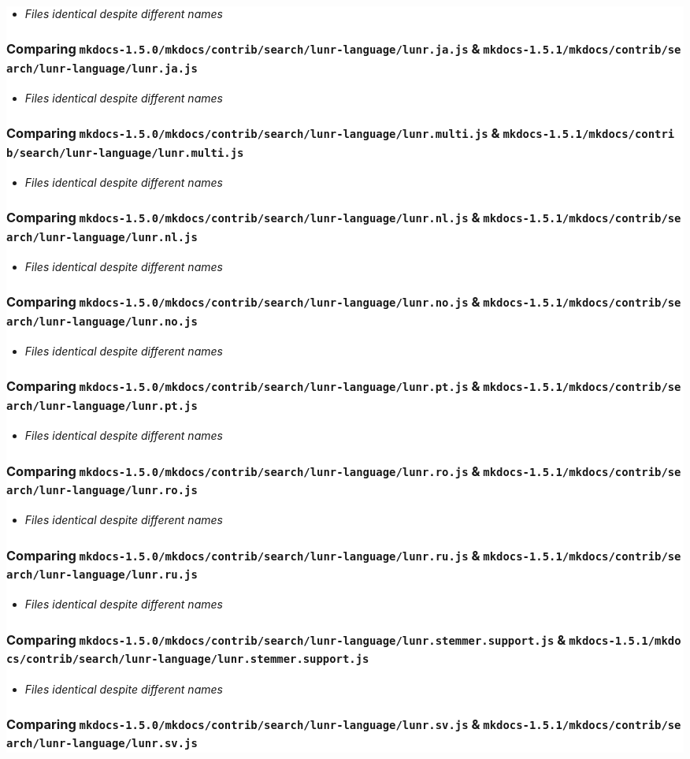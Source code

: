 * *Files identical despite different names*

### Comparing `mkdocs-1.5.0/mkdocs/contrib/search/lunr-language/lunr.ja.js` & `mkdocs-1.5.1/mkdocs/contrib/search/lunr-language/lunr.ja.js`

 * *Files identical despite different names*

### Comparing `mkdocs-1.5.0/mkdocs/contrib/search/lunr-language/lunr.multi.js` & `mkdocs-1.5.1/mkdocs/contrib/search/lunr-language/lunr.multi.js`

 * *Files identical despite different names*

### Comparing `mkdocs-1.5.0/mkdocs/contrib/search/lunr-language/lunr.nl.js` & `mkdocs-1.5.1/mkdocs/contrib/search/lunr-language/lunr.nl.js`

 * *Files identical despite different names*

### Comparing `mkdocs-1.5.0/mkdocs/contrib/search/lunr-language/lunr.no.js` & `mkdocs-1.5.1/mkdocs/contrib/search/lunr-language/lunr.no.js`

 * *Files identical despite different names*

### Comparing `mkdocs-1.5.0/mkdocs/contrib/search/lunr-language/lunr.pt.js` & `mkdocs-1.5.1/mkdocs/contrib/search/lunr-language/lunr.pt.js`

 * *Files identical despite different names*

### Comparing `mkdocs-1.5.0/mkdocs/contrib/search/lunr-language/lunr.ro.js` & `mkdocs-1.5.1/mkdocs/contrib/search/lunr-language/lunr.ro.js`

 * *Files identical despite different names*

### Comparing `mkdocs-1.5.0/mkdocs/contrib/search/lunr-language/lunr.ru.js` & `mkdocs-1.5.1/mkdocs/contrib/search/lunr-language/lunr.ru.js`

 * *Files identical despite different names*

### Comparing `mkdocs-1.5.0/mkdocs/contrib/search/lunr-language/lunr.stemmer.support.js` & `mkdocs-1.5.1/mkdocs/contrib/search/lunr-language/lunr.stemmer.support.js`

 * *Files identical despite different names*

### Comparing `mkdocs-1.5.0/mkdocs/contrib/search/lunr-language/lunr.sv.js` & `mkdocs-1.5.1/mkdocs/contrib/search/lunr-language/lunr.sv.js`
